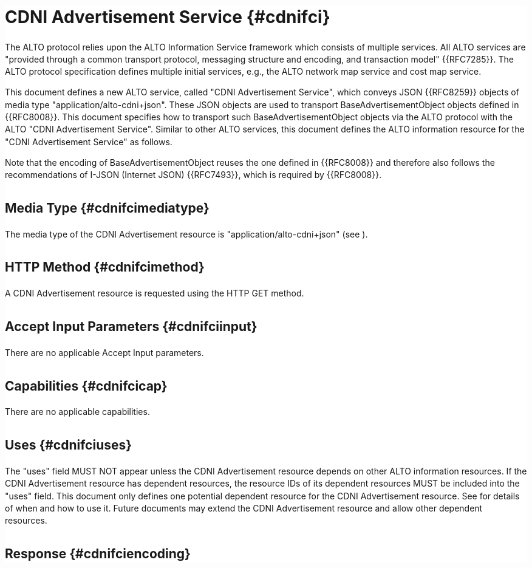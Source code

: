 

# CDNI Advertisement Service {#cdnifci}

The ALTO protocol relies upon the ALTO Information Service framework which
consists of multiple services. All ALTO services are "provided through a
common transport protocol, messaging structure and encoding, and transaction
model" {{RFC7285}}. The ALTO protocol specification defines multiple
initial services, e.g., the ALTO network map service and cost map service.

This document defines a new ALTO service, called "CDNI Advertisement Service",
which conveys JSON {{RFC8259}} objects of media type "application/alto-cdni+json". These
JSON objects are used to transport BaseAdvertisementObject objects defined in
{{RFC8008}}. This document specifies how to transport such
BaseAdvertisementObject objects via the ALTO protocol with the ALTO "CDNI
Advertisement Service". Similar to other ALTO services, this document defines
the ALTO information resource for the "CDNI Advertisement Service" as follows.

Note that the encoding of BaseAdvertisementObject reuses the one
defined in {{RFC8008}} and therefore also follows the recommendations of I-JSON
(Internet JSON) {{RFC7493}}, which is required by {{RFC8008}}.

## Media Type {#cdnifcimediatype}

The media type of the CDNI Advertisement resource is
"application/alto-cdni+json" (see [](#iana)).

## HTTP Method {#cdnifcimethod}

A CDNI Advertisement resource is requested using the HTTP GET method.

## Accept Input Parameters {#cdnifciinput}

There are no applicable Accept Input parameters.

## Capabilities {#cdnifcicap}

There are no applicable capabilities.

## Uses {#cdnifciuses}

The "uses" field MUST NOT appear unless the CDNI Advertisement resource
depends on other ALTO information resources. If the CDNI Advertisement
resource has dependent resources, the resource IDs of its
dependent resources MUST be included into the "uses" field. This
document only defines one potential dependent resource for the CDNI
Advertisement resource. See [](#cdnifcinetworkmap) for details
of when and how to use it. Future documents may extend the CDNI Advertisement
resource and allow other dependent resources.

## Response {#cdnifciencoding}
